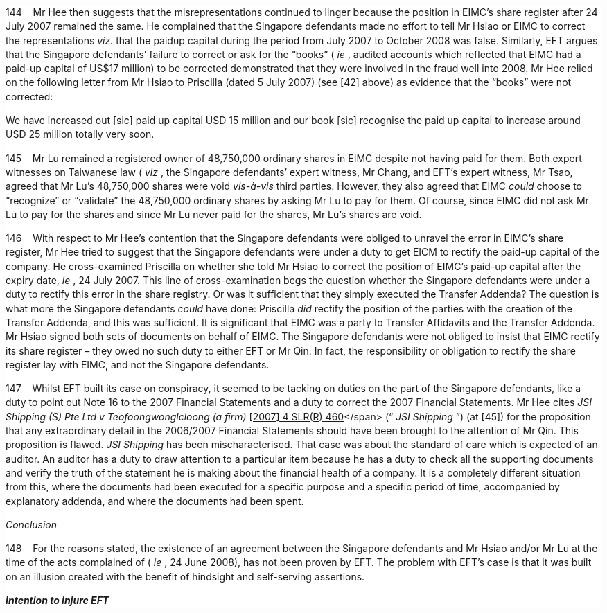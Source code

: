 144    Mr Hee then suggests that the misrepresentations continued to linger because the position in EIMC’s share register after 24 July 2007 remained the same. He complained that the Singapore defendants made no effort to tell Mr Hsiao or EIMC to correct the representations _viz._ that the paidup capital during the period from July 2007 to October 2008 was false. Similarly, EFT argues that the Singapore defendants’ failure to correct or ask for the “books” ( _ie_ , audited accounts which reflected that EIMC had a paid-up capital of US$17 million) to be corrected demonstrated that they were involved in the fraud well into 2008. Mr Hee relied on the following letter from Mr Hsiao to Priscilla (dated 5 July 2007) (see [42] above) as evidence that the “books” were not corrected: 

 We have increased out [sic] paid up capital USD 15 million and our book [sic] recognise the paid up capital to increase around USD 25 million totally very soon. 

145    Mr Lu remained a registered owner of 48,750,000 ordinary shares in EIMC despite not having paid for them. Both expert witnesses on Taiwanese law ( _viz_ , the Singapore defendants’ expert witness, Mr Chang, and EFT’s expert witness, Mr Tsao, agreed that Mr Lu’s 48,750,000 shares were void _vis-à-vis_ third parties. However, they also agreed that EIMC _could_ choose to “recognize” or “validate” the 48,750,000 ordinary shares by asking Mr Lu to pay for them. Of course, since EIMC did not ask Mr Lu to pay for the shares and since Mr Lu never paid for the shares, Mr Lu’s shares are void. 


146    With respect to Mr Hee’s contention that the Singapore defendants were obliged to unravel the error in EIMC’s share register, Mr Hee tried to suggest that the Singapore defendants were under a duty to get EICM to rectify the paid-up capital of the company. He cross-examined Priscilla on whether she told Mr Hsiao to correct the position of EIMC’s paid-up capital after the expiry date, _ie_ , 24 July 2007. This line of cross-examination begs the question whether the Singapore defendants were under a duty to rectify this error in the share registry. Or was it sufficient that they simply executed the Transfer Addenda? The question is what more the Singapore defendants _could_ have done: Priscilla _did_ rectify the position of the parties with the creation of the Transfer Addenda, and this was sufficient. It is significant that EIMC was a party to Transfer Affidavits and the Transfer Addenda. Mr Hsiao signed both sets of documents on behalf of EIMC. The Singapore defendants were not obliged to insist that EIMC rectify its share register – they owed no such duty to either EFT or Mr Qin. In fact, the responsibility or obligation to rectify the share register lay with EIMC, and not the Singapore defendants. 

147    Whilst EFT built its case on conspiracy, it seemed to be tacking on duties on the part of the Singapore defendants, like a duty to point out Note 16 to the 2007 Financial Statements and a duty to correct the 2007 Financial Statements. Mr Hee cites _JSI Shipping (S) Pte Ltd v Teofoongwonglcloong (a firm)_ [[2007] 4 SLR(R) 460]("https://www.open.gov.sg")</span> (“ _JSI Shipping_ ”) (at [45]) for the proposition that any extraordinary detail in the 2006/2007 Financial Statements should have been brought to the attention of Mr Qin. This proposition is flawed. _JSI Shipping_ has been mischaracterised. That case was about the standard of care which is expected of an auditor. An auditor has a duty to draw attention to a particular item because he has a duty to check all the supporting documents and verify the truth of the statement he is making about the financial health of a company. It is a completely different situation from this, where the documents had been executed for a specific purpose and a specific period of time, accompanied by explanatory addenda, and where the documents had been spent. 

_Conclusion_ 

148    For the reasons stated, the existence of an agreement between the Singapore defendants and Mr Hsiao and/or Mr Lu at the time of the acts complained of ( _ie_ , 24 June 2008), has not been proven by EFT. The problem with EFT’s case is that it was built on an illusion created with the benefit of hindsight and self-serving assertions. 

**_Intention to injure EFT_** 
